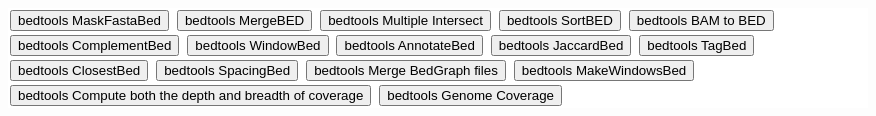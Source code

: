 <a href="https://usegalaxy.eu/root?tool_id=bedtools_maskfastabed" title="use intervals to mask sequences from a FASTA file"><button type="button" class="btn btn-outline-primary btn-rounded waves-effect btn-xs" style="margin: 2px">bedtools MaskFastaBed</button></a>
<a href="https://usegalaxy.eu/root?tool_id=bedtools_mergebed" title="combine overlapping/nearby intervals into a single interval"><button type="button" class="btn btn-outline-primary btn-rounded waves-effect btn-xs" style="margin: 2px">bedtools MergeBED</button></a>
<a href="https://usegalaxy.eu/root?tool_id=bedtools_multiintersectbed" title="identifies common intervals among multiple interval files"><button type="button" class="btn btn-outline-primary btn-rounded waves-effect btn-xs" style="margin: 2px">bedtools Multiple Intersect</button></a>
<a href="https://usegalaxy.eu/root?tool_id=bedtools_sortbed" title="order the intervals"><button type="button" class="btn btn-outline-primary btn-rounded waves-effect btn-xs" style="margin: 2px">bedtools SortBED</button></a>
<a href="https://usegalaxy.eu/root?tool_id=bedtools_bamtobed" title="converter"><button type="button" class="btn btn-outline-primary btn-rounded waves-effect btn-xs" style="margin: 2px">bedtools BAM to BED</button></a>
<a href="https://usegalaxy.eu/root?tool_id=bedtools_complementbed" title="Extract intervals not represented by an interval file"><button type="button" class="btn btn-outline-primary btn-rounded waves-effect btn-xs" style="margin: 2px">bedtools ComplementBed</button></a>
<a href="https://usegalaxy.eu/root?tool_id=bedtools_windowbed" title="find overlapping intervals within a window around an interval"><button type="button" class="btn btn-outline-primary btn-rounded waves-effect btn-xs" style="margin: 2px">bedtools WindowBed</button></a>
<a href="https://usegalaxy.eu/root?tool_id=bedtools_annotatebed" title="annotate coverage of features from multiple files"><button type="button" class="btn btn-outline-primary btn-rounded waves-effect btn-xs" style="margin: 2px">bedtools AnnotateBed</button></a>
<a href="https://usegalaxy.eu/root?tool_id=bedtools_jaccard" title="calculate the distribution of relative distances between two files"><button type="button" class="btn btn-outline-primary btn-rounded waves-effect btn-xs" style="margin: 2px">bedtools JaccardBed</button></a>
<a href="https://usegalaxy.eu/root?tool_id=bedtools_tagbed" title="tag BAM alignments based on overlaps with interval files"><button type="button" class="btn btn-outline-primary btn-rounded waves-effect btn-xs" style="margin: 2px">bedtools TagBed</button></a>
<a href="https://usegalaxy.eu/root?tool_id=bedtools_closestbed" title="find the closest, potentially non-overlapping interval"><button type="button" class="btn btn-outline-primary btn-rounded waves-effect btn-xs" style="margin: 2px">bedtools ClosestBed</button></a>
<a href="https://usegalaxy.eu/root?tool_id=bedtools_spacingbed" title="reports the distances between features"><button type="button" class="btn btn-outline-primary btn-rounded waves-effect btn-xs" style="margin: 2px">bedtools SpacingBed</button></a>
<a href="https://usegalaxy.eu/root?tool_id=bedtools_unionbedgraph" title="combines coverage intervals from multiple BEDGRAPH files"><button type="button" class="btn btn-outline-primary btn-rounded waves-effect btn-xs" style="margin: 2px">bedtools Merge BedGraph files</button></a>
<a href="https://usegalaxy.eu/root?tool_id=bedtools_makewindowsbed" title="make interval windows across a genome"><button type="button" class="btn btn-outline-primary btn-rounded waves-effect btn-xs" style="margin: 2px">bedtools MakeWindowsBed</button></a>
<a href="https://usegalaxy.eu/root?tool_id=bedtools_coveragebed" title="of features in file B on the features in file A (bedtools coverage)"><button type="button" class="btn btn-outline-primary btn-rounded waves-effect btn-xs" style="margin: 2px">bedtools Compute both the depth and breadth of coverage</button></a>
<a href="https://usegalaxy.eu/root?tool_id=bedtools_genomecoveragebed" title="compute the coverage over an entire genome"><button type="button" class="btn btn-outline-primary btn-rounded waves-effect btn-xs" style="margin: 2px">bedtools Genome Coverage</button></a>
